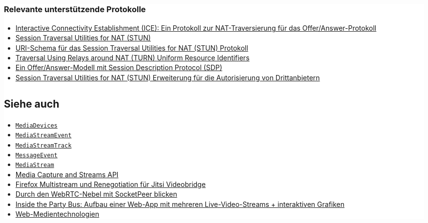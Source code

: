 ### Relevante unterstützende Protokolle

- [Interactive Connectivity Establishment (ICE): Ein Protokoll zur NAT-Traversierung für das Offer/Answer-Protokoll](https://datatracker.ietf.org/doc/html/rfc5245)
- [Session Traversal Utilities for NAT (STUN)](https://datatracker.ietf.org/doc/html/rfc5389)
- [URI-Schema für das Session Traversal Utilities for NAT (STUN) Protokoll](https://datatracker.ietf.org/doc/html/rfc7064)
- [Traversal Using Relays around NAT (TURN) Uniform Resource Identifiers](https://datatracker.ietf.org/doc/html/rfc7065)
- [Ein Offer/Answer-Modell mit Session Description Protocol (SDP)](https://datatracker.ietf.org/doc/html/rfc3264)
- [Session Traversal Utilities for NAT (STUN) Erweiterung für die Autorisierung von Drittanbietern](https://datatracker.ietf.org/doc/rfc7635/)

## Siehe auch

- [`MediaDevices`](/de/docs/Web/API/MediaDevices)
- [`MediaStreamEvent`](/de/docs/Web/API/MediaStreamEvent)
- [`MediaStreamTrack`](/de/docs/Web/API/MediaStreamTrack)
- [`MessageEvent`](/de/docs/Web/API/MessageEvent)
- [`MediaStream`](/de/docs/Web/API/MediaStream)
- [Media Capture and Streams API](/de/docs/Web/API/Media_Capture_and_Streams_API)
- [Firefox Multistream und Renegotiation für Jitsi Videobridge](https://hacks.mozilla.org/2015/06/firefox-multistream-and-renegotiation-for-jitsi-videobridge/)
- [Durch den WebRTC-Nebel mit SocketPeer blicken](https://hacks.mozilla.org/2015/04/peering-through-the-webrtc-fog-with-socketpeer/)
- [Inside the Party Bus: Aufbau einer Web-App mit mehreren Live-Video-Streams + interaktiven Grafiken](https://hacks.mozilla.org/2014/04/inside-the-party-bus-building-a-web-app-with-multiple-live-video-streams-interactive-graphics/)
- [Web-Medientechnologien](/de/docs/Web/Media)
